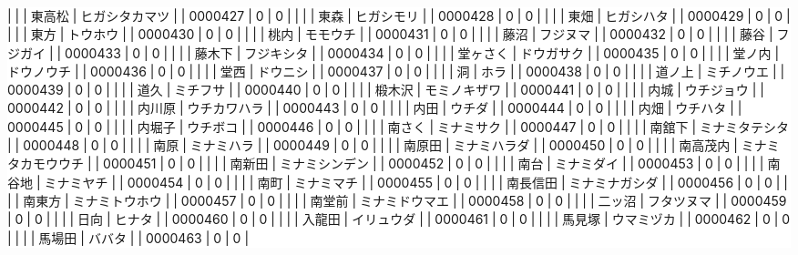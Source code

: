 |  |  | 東高松 | ヒガシタカマツ |  | 0000427 | 0 | 0 |
|  |  | 東森 | ヒガシモリ |  | 0000428 | 0 | 0 |
|  |  | 東畑 | ヒガシハタ |  | 0000429 | 0 | 0 |
|  |  | 東方 | トウホウ |  | 0000430 | 0 | 0 |
|  |  | 桃内 | モモウチ |  | 0000431 | 0 | 0 |
|  |  | 藤沼 | フジヌマ |  | 0000432 | 0 | 0 |
|  |  | 藤谷 | フジガイ |  | 0000433 | 0 | 0 |
|  |  | 藤木下 | フジキシタ |  | 0000434 | 0 | 0 |
|  |  | 堂ヶさく | ドウガサク |  | 0000435 | 0 | 0 |
|  |  | 堂ノ内 | ドウノウチ |  | 0000436 | 0 | 0 |
|  |  | 堂西 | ドウニシ |  | 0000437 | 0 | 0 |
|  |  | 洞 | ホラ |  | 0000438 | 0 | 0 |
|  |  | 道ノ上 | ミチノウエ |  | 0000439 | 0 | 0 |
|  |  | 道久 | ミチフサ |  | 0000440 | 0 | 0 |
|  |  | 椴木沢 | モミノキザワ |  | 0000441 | 0 | 0 |
|  |  | 内城 | ウチジョウ |  | 0000442 | 0 | 0 |
|  |  | 内川原 | ウチカワハラ |  | 0000443 | 0 | 0 |
|  |  | 内田 | ウチダ |  | 0000444 | 0 | 0 |
|  |  | 内畑 | ウチハタ |  | 0000445 | 0 | 0 |
|  |  | 内堀子 | ウチボコ |  | 0000446 | 0 | 0 |
|  |  | 南さく | ミナミサク |  | 0000447 | 0 | 0 |
|  |  | 南舘下 | ミナミタテシタ |  | 0000448 | 0 | 0 |
|  |  | 南原 | ミナミハラ |  | 0000449 | 0 | 0 |
|  |  | 南原田 | ミナミハラダ |  | 0000450 | 0 | 0 |
|  |  | 南高茂内 | ミナミタカモウウチ |  | 0000451 | 0 | 0 |
|  |  | 南新田 | ミナミシンデン |  | 0000452 | 0 | 0 |
|  |  | 南台 | ミナミダイ |  | 0000453 | 0 | 0 |
|  |  | 南谷地 | ミナミヤチ |  | 0000454 | 0 | 0 |
|  |  | 南町 | ミナミマチ |  | 0000455 | 0 | 0 |
|  |  | 南長信田 | ミナミナガシダ |  | 0000456 | 0 | 0 |
|  |  | 南東方 | ミナミトウホウ |  | 0000457 | 0 | 0 |
|  |  | 南堂前 | ミナミドウマエ |  | 0000458 | 0 | 0 |
|  |  | 二ッ沼 | フタツヌマ |  | 0000459 | 0 | 0 |
|  |  | 日向 | ヒナタ |  | 0000460 | 0 | 0 |
|  |  | 入龍田 | イリュウダ |  | 0000461 | 0 | 0 |
|  |  | 馬見塚 | ウマミヅカ |  | 0000462 | 0 | 0 |
|  |  | 馬場田 | ババタ |  | 0000463 | 0 | 0 |
